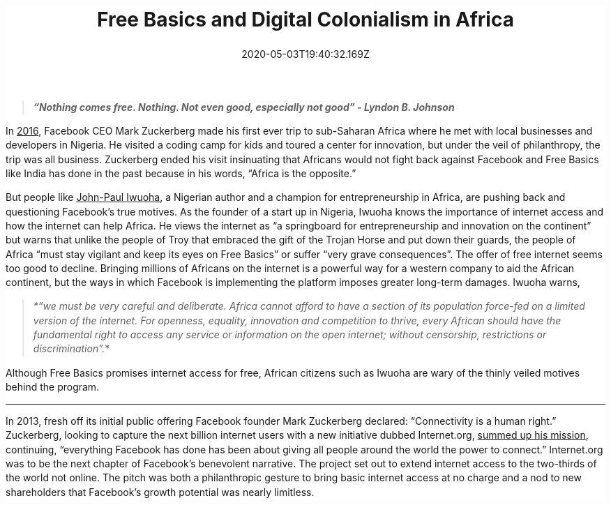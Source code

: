 ﻿---
title: "Free Basics and Digital Colonialism in Africa"
date: "2020-05-03T19:40:32.169Z"
description: "The offer of free internet seems too good to decline. Bringing connectivity to millions of Africans is a powerful way for a western company to aid the African continent, but do the ways in which Facebook is implementing the platform impose greater long-term damages?"
---

> **_“Nothing comes free. Nothing. Not even good, especially not good” - Lyndon B. Johnson_**

In [2016](https://www.google.com/search?sxsrf=ALeKk03cwY-NXhED9WYB4l_L1Hkhweq5fg%3A1588296409822&ei=2XqrXobjMbmGytMPhYKq6AM&q=Africa+is+the+opposite+%5Bof+India+in+terms+of+opposition%5D%E2%80%9D+zuckerberg&oq=Africa+is+the+opposite+%5Bof+India+in+terms+of+opposition%5D%E2%80%9D+zuckerberg&gs_lcp=CgZwc3ktYWIQAzoECAAQRzoHCCMQrgIQJzoFCCEQoAE6BAghEApQ0CFYxyxgqy9oAHADeACAAWaIAbYGkgEEMTAuMZgBAKABAaoBB2d3cy13aXo&sclient=psy-ab&ved=0ahUKEwjGs7iawZHpAhU5g3IEHQWBCj0Q4dUDCAw&uact=5), Facebook CEO Mark Zuckerberg made his first ever trip to sub-Saharan Africa where he met with local businesses and developers in Nigeria. He visited a coding camp for kids and toured a center for innovation, but under the veil of philanthropy, the trip was all business. Zuckerberg ended his visit insinuating that Africans would not fight back against Facebook and Free Basics like India has done in the past because in his words, “Africa is the opposite.”

But people like [John-Paul Iwuoha](https://www.huffpost.com/entry/dear-mr-zuckerberg-thanks-free-basics-africa_b_10121218), a Nigerian author and a champion for entrepreneurship in Africa, are pushing back and questioning Facebook’s true motives. As the founder of a start up in Nigeria, Iwuoha knows the importance of internet access and how the internet can help Africa. He views the internet as “a springboard for entrepreneurship and innovation on the continent” but warns that unlike the people of Troy that embraced the gift of the Trojan Horse and put down their guards, the people of Africa “must stay vigilant and keep its eyes on Free Basics” or suffer “very grave consequences”. The offer of free internet seems too good to decline. Bringing millions of Africans on the internet is a powerful way for a western company to aid the African continent, but the ways in which Facebook is implementing the platform imposes greater long-term damages. Iwuoha warns,

> _\*“we must be very careful and deliberate. Africa cannot afford to have a section of its population force-fed on a limited version of the internet. For openness, equality, innovation and competition to thrive, every African should have the fundamental right to access any service or information on the open internet; without censorship, restrictions or discrimination”._\*

Although Free Basics promises internet access for free, African citizens such as Iwuoha are wary of the thinly veiled motives behind the program.

---

In 2013, fresh off its initial public offering Facebook founder Mark Zuckerberg declared: “Connectivity is a human right.” Zuckerberg, looking to capture the next billion internet users with a new initiative dubbed Internet.org, [summed up his mission](https://about.fb.com/news/2013/08/technology-leaders-launch-partnership-to-make-internet-access-available-to-all/), continuing, “everything Facebook has done has been about giving all people around the world the power to connect.” Internet.org was to be the next chapter of Facebook’s benevolent narrative. The project set out to extend internet access to the two-thirds of the world not online. The pitch was both a philanthropic gesture to bring basic internet access at no charge and a nod to new shareholders that Facebook’s growth potential was nearly limitless.
